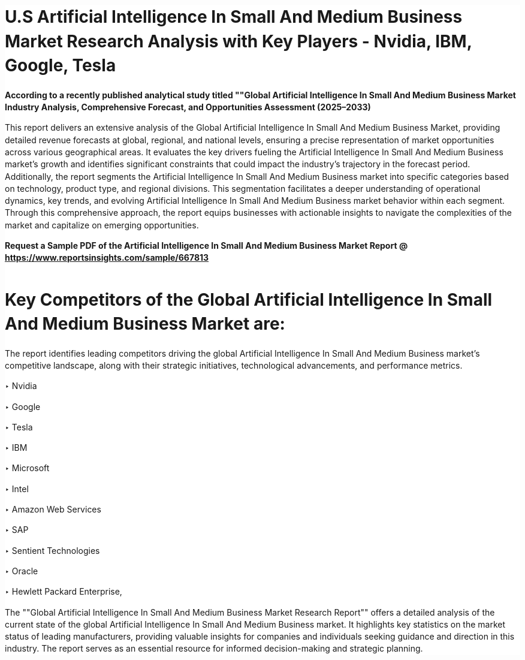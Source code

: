 # U.S Artificial Intelligence In Small And Medium Business Market Research Analysis with Key Players - Nvidia, IBM, Google, Tesla

<strong>According to a recently published analytical study titled ""Global Artificial Intelligence In Small And Medium Business Market Industry Analysis, Comprehensive Forecast, and Opportunities Assessment (2025–2033)</strong>

 This report delivers an extensive analysis of the Global Artificial Intelligence In Small And Medium Business Market, providing detailed revenue forecasts at global, regional, and national levels, ensuring a precise representation of market opportunities across various geographical areas. It evaluates the key drivers fueling the Artificial Intelligence In Small And Medium Business market’s growth and identifies significant constraints that could impact the industry’s trajectory in the forecast period. Additionally, the report segments the Artificial Intelligence In Small And Medium Business market into specific categories based on technology, product type, and regional divisions. This segmentation facilitates a deeper understanding of operational dynamics, key trends, and evolving Artificial Intelligence In Small And Medium Business market behavior within each segment. Through this comprehensive approach, the report equips businesses with actionable insights to navigate the complexities of the market and capitalize on emerging opportunities.

<strong>Request a Sample PDF of the Artificial Intelligence In Small And Medium Business Market Report </strong><strong>@<a href=https://www.reportsinsights.com/sample/667813> https://www.reportsinsights.com/sample/667813</a></strong></font>

# <strong>Key Competitors of the Global Artificial Intelligence In Small And Medium Business Market are:</strong>

The report identifies leading competitors driving the global Artificial Intelligence In Small And Medium Business market’s competitive landscape, along with their strategic initiatives, technological advancements, and performance metrics.

‣ Nvidia

‣ Google

‣ Tesla

‣ IBM

‣ Microsoft

‣ Intel

‣ Amazon Web Services

‣ SAP

‣ Sentient Technologies

‣ Oracle

‣ Hewlett Packard Enterprise,

The ""Global Artificial Intelligence In Small And Medium Business Market Research Report"" offers a detailed analysis of the current state of the global Artificial Intelligence In Small And Medium Business market. It highlights key statistics on the market status of leading manufacturers, providing valuable insights for companies and individuals seeking guidance and direction in this industry. The report serves as an essential resource for informed decision-making and strategic planning.
